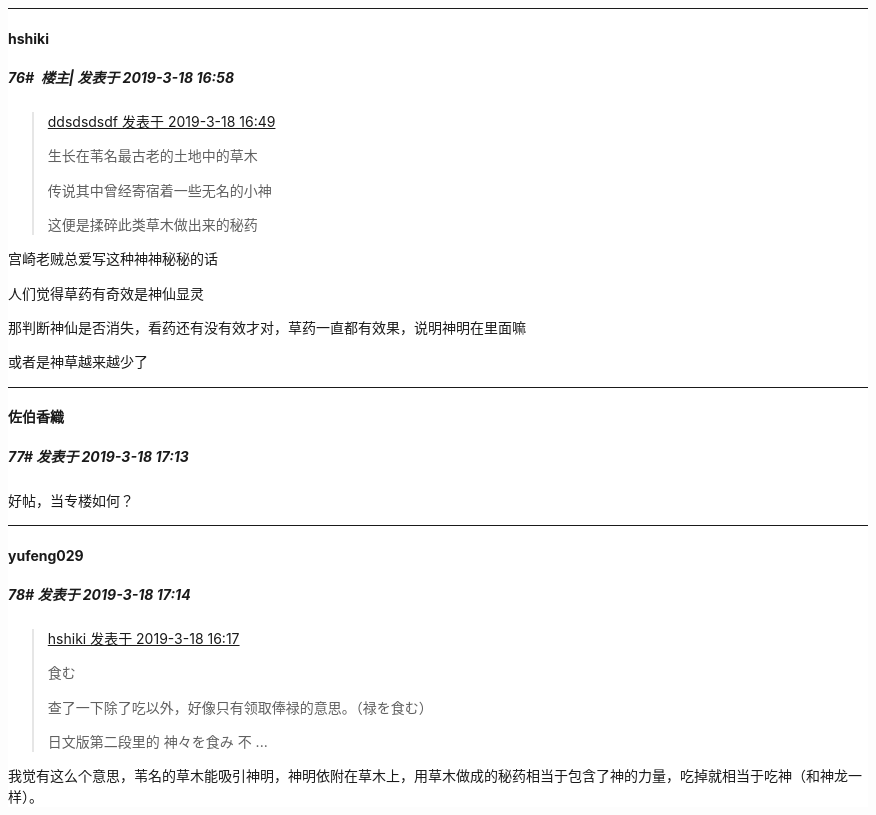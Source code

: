 



*****

####  hshiki  
##### 76#         楼主| 发表于 2019-3-18 16:58



<blockquote><a href="httphttps://bbs.saraba1st.com/2b/forum.php?mod=redirect&amp;goto=findpost&amp;pid=42948745&amp;ptid=1817644" target="_blank">ddsdsdsdf 发表于 2019-3-18 16:49</a>

生长在苇名最古老的土地中的草木

传说其中曾经寄宿着一些无名的小神

这便是揉碎此类草木做出来的秘药</blockquote>
宫崎老贼总爱写这种神神秘秘的话


人们觉得草药有奇效是神仙显灵

那判断神仙是否消失，看药还有没有效才对，草药一直都有效果，说明神明在里面嘛


或者是神草越来越少了







*****

####  佐伯香織  
##### 77#       发表于 2019-3-18 17:13




好帖，当专楼如何？







*****

####  yufeng029  
##### 78#       发表于 2019-3-18 17:14



<blockquote><a href="httphttps://bbs.saraba1st.com/2b/forum.php?mod=redirect&amp;goto=findpost&amp;pid=42948371&amp;ptid=1817644" target="_blank">hshiki 发表于 2019-3-18 16:17</a>

食む

查了一下除了吃以外，好像只有领取俸禄的意思。（禄を食む）

日文版第二段里的 神々を食み 不 ...</blockquote>
我觉有这么个意思，苇名的草木能吸引神明，神明依附在草木上，用草木做成的秘药相当于包含了神的力量，吃掉就相当于吃神（和神龙一样）。
